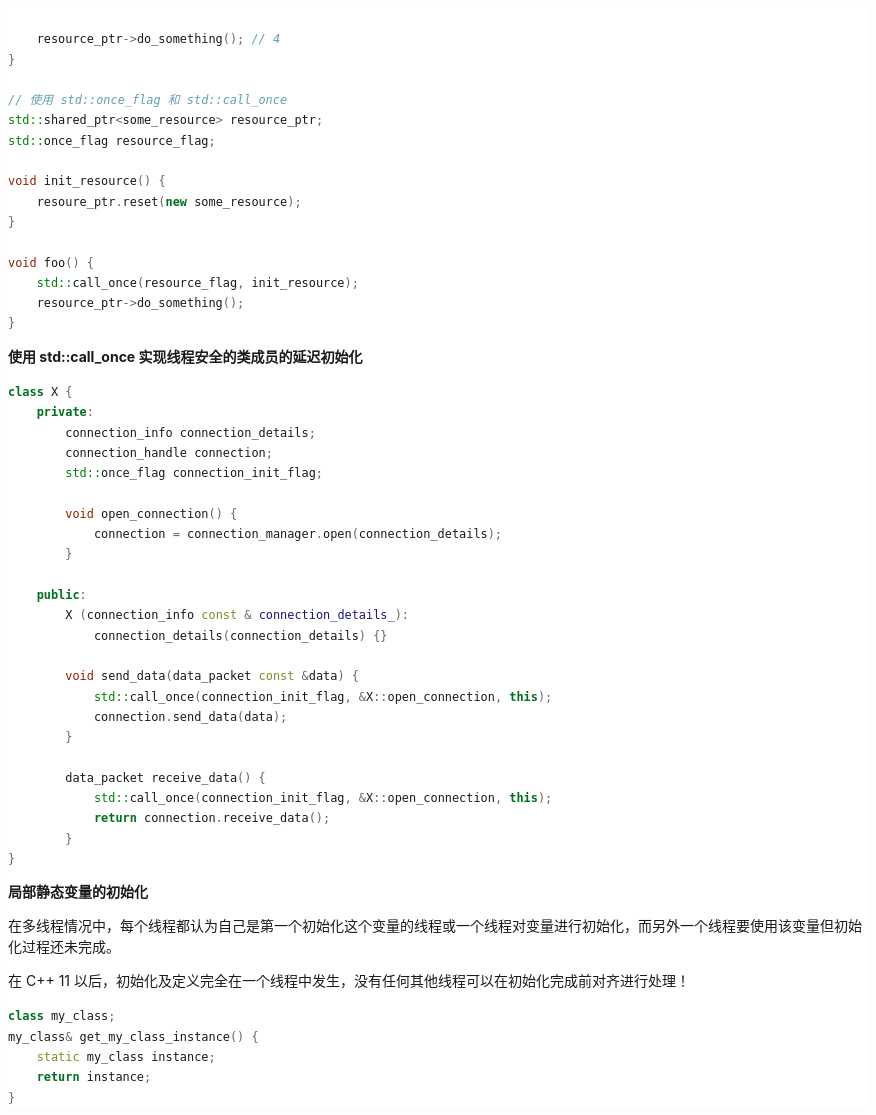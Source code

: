 ```cpp

    resource_ptr->do_something(); // 4
}

// 使用 std::once_flag 和 std::call_once
std::shared_ptr<some_resource> resource_ptr;
std::once_flag resource_flag;

void init_resource() {
    resoure_ptr.reset(new some_resource);
}

void foo() {
    std::call_once(resource_flag, init_resource);
    resource_ptr->do_something();
}
```

**使用 std::call_once 实现线程安全的类成员的延迟初始化**

```cpp
class X {
    private:
        connection_info connection_details;
        connection_handle connection;
        std::once_flag connection_init_flag;

        void open_connection() {
            connection = connection_manager.open(connection_details);
        }

    public:
        X (connection_info const & connection_details_):
            connection_details(connection_details) {}
        
        void send_data(data_packet const &data) {
            std::call_once(connection_init_flag, &X::open_connection, this);
            connection.send_data(data);
        }

        data_packet receive_data() {
            std::call_once(connection_init_flag, &X::open_connection, this);
            return connection.receive_data();
        }
}
```

**局部静态变量的初始化**

在多线程情况中，每个线程都认为自己是第一个初始化这个变量的线程或一个线程对变量进行初始化，而另外一个线程要使用该变量但初始化过程还未完成。

在 C++ 11 以后，初始化及定义完全在一个线程中发生，没有任何其他线程可以在初始化完成前对齐进行处理！

```cpp
class my_class;
my_class& get_my_class_instance() {
    static my_class instance;
    return instance;
}
```
